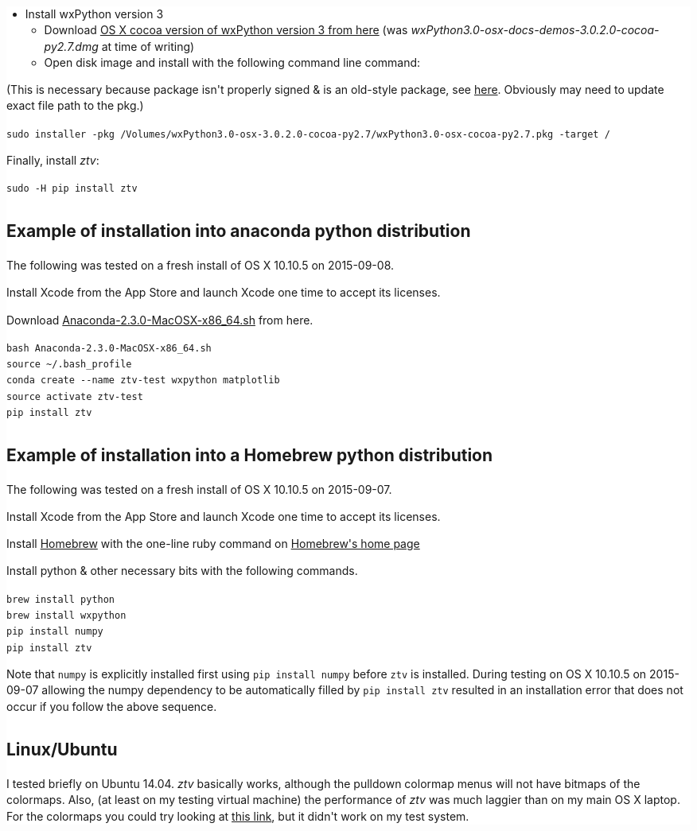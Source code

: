 * Install wxPython version 3
    * Download [OS X cocoa version of wxPython version 3 from here](http://wxpython.org/download.php#osx) (was *wxPython3.0-osx-docs-demos-3.0.2.0-cocoa-py2.7.dmg* at time of writing)
    * Open disk image and install with the following command line command:

(This is necessary because package isn't properly signed & is an old-style package, see [here](http://stackoverflow.com/questions/21223717/install-wxpython-on-mac-os-mavericks).  Obviously may need to update exact file path to the pkg.)

    sudo installer -pkg /Volumes/wxPython3.0-osx-3.0.2.0-cocoa-py2.7/wxPython3.0-osx-cocoa-py2.7.pkg -target /

Finally, install *ztv*:

    sudo -H pip install ztv

## Example of installation into anaconda python distribution

The following was tested on a fresh install of OS X 10.10.5 on 2015-09-08.

Install Xcode from the App Store and launch Xcode one time to accept its licenses.

Download [Anaconda-2.3.0-MacOSX-x86_64.sh](http://continuum.io/downloads) from here.

    bash Anaconda-2.3.0-MacOSX-x86_64.sh
    source ~/.bash_profile
    conda create --name ztv-test wxpython matplotlib
    source activate ztv-test
    pip install ztv

## Example of installation into a Homebrew python distribution

The following was tested on a fresh install of OS X 10.10.5 on 2015-09-07.

Install Xcode from the App Store and launch Xcode one time to accept its licenses.

Install [Homebrew](http://brew.sh/) with the one-line ruby command on [Homebrew's home page](http://brew.sh/)

Install python & other necessary bits with the following commands. 

    brew install python
    brew install wxpython
    pip install numpy
    pip install ztv
    
Note that `numpy` is explicitly installed first using `pip install numpy` before `ztv` is installed.  During testing on OS X 10.10.5 on 2015-09-07 allowing the numpy dependency to be automatically filled by `pip install ztv` resulted in an installation error that does not occur if you follow the above sequence.

## Linux/Ubuntu

I tested briefly on Ubuntu 14.04. *ztv* basically works, although the pulldown colormap menus will not have bitmaps of the colormaps.  Also, (at least on my testing virtual machine) the performance of *ztv* was much laggier than on my main OS X laptop. For the colormaps you could try looking at [this link](http://askubuntu.com/questions/464146/how-to-enable-icons-in-menus-in-ubuntu-14-04), but it didn't work on my test system.
